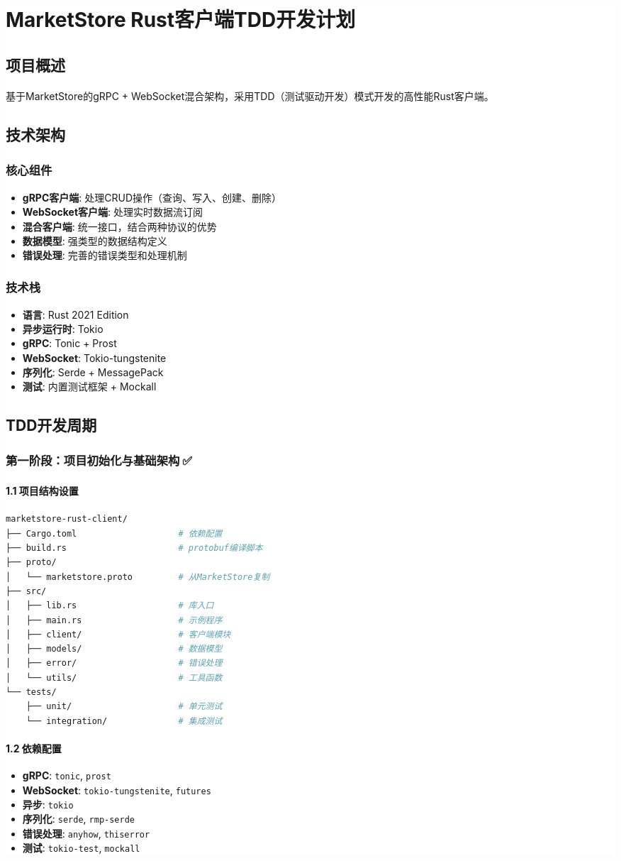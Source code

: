 # MarketStore Rust客户端TDD开发计划

## 项目概述

基于MarketStore的gRPC + WebSocket混合架构，采用TDD（测试驱动开发）模式开发的高性能Rust客户端。

## 技术架构

### 核心组件
- **gRPC客户端**: 处理CRUD操作（查询、写入、创建、删除）
- **WebSocket客户端**: 处理实时数据流订阅
- **混合客户端**: 统一接口，结合两种协议的优势
- **数据模型**: 强类型的数据结构定义
- **错误处理**: 完善的错误类型和处理机制

### 技术栈
- **语言**: Rust 2021 Edition
- **异步运行时**: Tokio
- **gRPC**: Tonic + Prost
- **WebSocket**: Tokio-tungstenite
- **序列化**: Serde + MessagePack
- **测试**: 内置测试框架 + Mockall

## TDD开发周期

### 第一阶段：项目初始化与基础架构 ✅

#### 1.1 项目结构设置
```bash
marketstore-rust-client/
├── Cargo.toml                    # 依赖配置
├── build.rs                      # protobuf编译脚本
├── proto/
│   └── marketstore.proto         # 从MarketStore复制
├── src/
│   ├── lib.rs                    # 库入口
│   ├── main.rs                   # 示例程序
│   ├── client/                   # 客户端模块
│   ├── models/                   # 数据模型
│   ├── error/                    # 错误处理
│   └── utils/                    # 工具函数
└── tests/
    ├── unit/                     # 单元测试
    └── integration/              # 集成测试
```

#### 1.2 依赖配置
- **gRPC**: `tonic`, `prost`
- **WebSocket**: `tokio-tungstenite`, `futures`
- **异步**: `tokio`
- **序列化**: `serde`, `rmp-serde`
- **错误处理**: `anyhow`, `thiserror`
- **测试**: `tokio-test`, `mockall`
